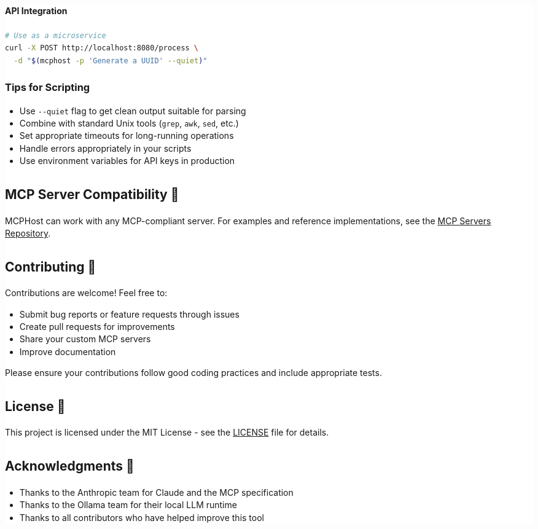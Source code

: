#### API Integration
```bash
# Use as a microservice
curl -X POST http://localhost:8080/process \
  -d "$(mcphost -p 'Generate a UUID' --quiet)"
```

### Tips for Scripting
- Use `--quiet` flag to get clean output suitable for parsing
- Combine with standard Unix tools (`grep`, `awk`, `sed`, etc.)
- Set appropriate timeouts for long-running operations
- Handle errors appropriately in your scripts
- Use environment variables for API keys in production

## MCP Server Compatibility 🔌

MCPHost can work with any MCP-compliant server. For examples and reference implementations, see the [MCP Servers Repository](https://github.com/modelcontextprotocol/servers).

## Contributing 🤝

Contributions are welcome! Feel free to:
- Submit bug reports or feature requests through issues
- Create pull requests for improvements
- Share your custom MCP servers
- Improve documentation

Please ensure your contributions follow good coding practices and include appropriate tests.

## License 📄

This project is licensed under the MIT License - see the [LICENSE](LICENSE) file for details.

## Acknowledgments 🙏

- Thanks to the Anthropic team for Claude and the MCP specification
- Thanks to the Ollama team for their local LLM runtime
- Thanks to all contributors who have helped improve this tool
